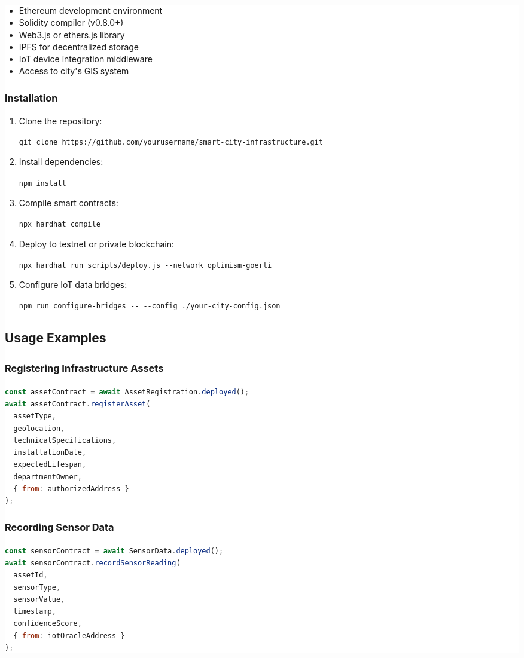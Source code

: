 - Ethereum development environment
- Solidity compiler (v0.8.0+)
- Web3.js or ethers.js library
- IPFS for decentralized storage
- IoT device integration middleware
- Access to city's GIS system

### Installation

1. Clone the repository:
   ```
   git clone https://github.com/yourusername/smart-city-infrastructure.git
   ```

2. Install dependencies:
   ```
   npm install
   ```

3. Compile smart contracts:
   ```
   npx hardhat compile
   ```

4. Deploy to testnet or private blockchain:
   ```
   npx hardhat run scripts/deploy.js --network optimism-goerli
   ```

5. Configure IoT data bridges:
   ```
   npm run configure-bridges -- --config ./your-city-config.json
   ```

## Usage Examples

### Registering Infrastructure Assets

```javascript
const assetContract = await AssetRegistration.deployed();
await assetContract.registerAsset(
  assetType,
  geolocation,
  technicalSpecifications,
  installationDate,
  expectedLifespan,
  departmentOwner,
  { from: authorizedAddress }
);
```

### Recording Sensor Data

```javascript
const sensorContract = await SensorData.deployed();
await sensorContract.recordSensorReading(
  assetId,
  sensorType,
  sensorValue,
  timestamp,
  confidenceScore,
  { from: iotOracleAddress }
);
```
